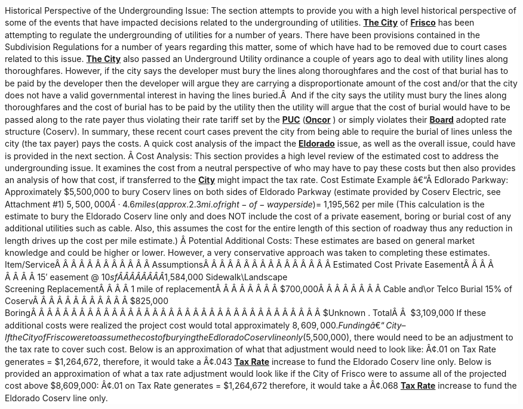 Historical Perspective of the Undergrounding Issue:
The section attempts to provide you with a high level historical perspective of some of the events that have impacted decisions related to the undergrounding of utilities.
__[The City](https://en.wikipedia.org/wiki/San_Francisco)__  of __[Frisco](https://en.wikipedia.org/wiki/Frisco,_Texas)__  has been attempting to regulate the undergrounding of utilities for a number of years. There have been provisions contained in the Subdivision Regulations for a number of years regarding this matter, some of which have had to be removed due to court cases related to this issue. __[The City](https://en.wikipedia.org/wiki/San_Francisco)__  also passed an Underground Utility ordinance a couple of years ago to deal with utility lines along thoroughfares. However, if the city says the developer must bury the lines along thoroughfares and the cost of that burial has to be paid by the developer then the developer will argue they are carrying a disproportionate amount of the cost and/or that the city does not have a valid governmental interest in having the lines buried.Â  And if the city says the utility must bury the lines along thoroughfares and the cost of burial has to be paid by the utility then the utility will argue that the cost of burial would have to be passed along to the rate payer thus violating their rate tariff set by the __[PUC](https://en.wikipedia.org/wiki/Public_utilities_commission)__  (__[Oncor](https://en.wikipedia.org/wiki/Energy_Future_Holdings)__ ) or simply violates their __[Board](https://en.wikipedia.org/wiki/Board_of_directors)__  adopted rate structure (Coserv). In summary, these recent court cases prevent the city from being able to require the burial of lines unless the city (the tax payer) pays the costs. A quick cost analysis of the impact the __[Eldorado](https://en.wikipedia.org/wiki/Eldorado,_Texas)__  issue, as well as the overall issue, could have is provided in the next section.
Â Cost Analysis:
This section provides a high level review of the estimated cost to address the undergrounding issue. It examines the cost from a neutral perspective of who may have to pay these costs but then also provides an analysis of how that cost, if transferred to the __[City](https://en.wikipedia.org/wiki/San_Francisco)__  might impact the tax rate.
Cost Estimate Example â€“Â
Edlorado Parkway:
Approximately $5,500,000 to bury Coserv lines on both sides of Eldorado Parkway (estimate provided by Coserv Electric, see Attachment #1)
$5,500,000 Ã· 4.6 miles (approx. 2.3 mi. of right-of-way per side) = ~$1,195,562 per mile
(This calculation is the estimate to bury the Eldorado Coserv line only and does NOT include the cost of a private easement, boring or burial cost of any additional utilities such as cable. Also, this assumes the cost for the entire length of this section of roadway thus any reduction in length drives up the cost per mile estimate.)
Â Potential Additional Costs:
These estimates are based on general market knowledge and could be higher or lower. However, a very conservative approach was taken to completing these estimates.
Item/ServiceÂ Â Â Â Â Â Â Â Â Â Â Â AssumptionsÂ Â Â Â Â Â Â Â Â Â Â Â Â Â Â Â Estimated Cost
Private EasementÂ Â Â Â  Â Â Â Â 15′ easement @ $10sfÂ Â Â Â Â Â Â Â $1,584,000
Sidewalk\Landscape\
Screening ReplacementÂ Â Â Â 1 mile of replacementÂ Â Â Â Â Â Â Â $700,000Â Â Â Â Â Â Â Â
Cable and\or Telco Burial 15% of CoservÂ Â Â Â Â Â Â Â Â Â Â Â $825,000
BoringÂ Â Â Â Â Â Â Â Â Â Â Â Â Â Â Â Â Â Â Â Â Â Â Â Â Â Â Â Â Â Â Â Â Â Â Â $Unknown .
TotalÂ Â  $3,109,000
If these additional costs were realized the project cost would total approximately $8,609,000.
Funding â€“
City – If the City of Frisco were to assume the cost of burying the Edlorado Coserv line only ($5,500,000), there would need to be an adjustment to the tax rate to cover such cost. Below is an approximation of what that adjustment would need to look like:
Â¢.01 on Tax Rate generates = $1,264,672, therefore, it would take a Â¢.043 __[Tax Rate](https://en.wikipedia.org/wiki/Tax_rate)__  increase to fund the Eldorado Coserv line only.
Below is provided an approximation of what a tax rate adjustment would look like if the City of Frisco were to assume all of the projected cost above $8,609,000:
Â¢.01 on Tax Rate generates = $1,264,672 therefore, it would take a Â¢.068 __[Tax Rate](https://en.wikipedia.org/wiki/Tax_rate)__  increase to fund the Eldorado Coserv line only.
